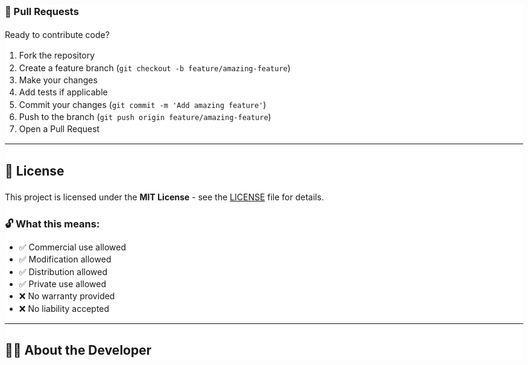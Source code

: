 ### 🔧 Pull Requests
Ready to contribute code?

1. Fork the repository
2. Create a feature branch (`git checkout -b feature/amazing-feature`)
3. Make your changes
4. Add tests if applicable
5. Commit your changes (`git commit -m 'Add amazing feature'`)
6. Push to the branch (`git push origin feature/amazing-feature`)
7. Open a Pull Request

---

## 📄 License

This project is licensed under the **MIT License** - see the [LICENSE](LICENSE) file for details.

### 🔓 What this means:
- ✅ Commercial use allowed
- ✅ Modification allowed  
- ✅ Distribution allowed
- ✅ Private use allowed
- ❌ No warranty provided
- ❌ No liability accepted

---

## 👨‍💻 About the Developer

<div align="center">
